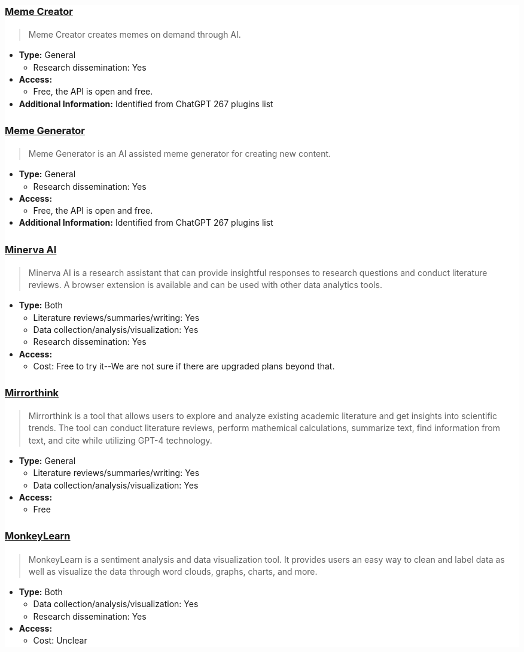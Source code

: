 ### [Meme Creator](https://meme-creator-production.vercel.app/.well-known/ai-plugin.json)
> Meme Creator creates memes on demand through AI. 

- **Type:** General
  - Research dissemination: Yes
- **Access:**
  - Free, the API is open and free.
- **Additional Information:** Identified from ChatGPT 267 plugins list

### [Meme Generator](https://memepluginchatgpt.azurewebsites.net/.well-known/ai-plugin.json)
> Meme Generator is an AI assisted meme generator for creating new content. 

- **Type:** General
  - Research dissemination: Yes
- **Access:**
  - Free, the API is open and free.
- **Additional Information:** Identified from ChatGPT 267 plugins list

### [Minerva AI](https://academicid.net/minerva-ai)
> Minerva AI is a research assistant that can provide insightful responses to research questions and conduct literature reviews. A browser extension is available and can be used with other data analytics tools. 

- **Type:** Both
  - Literature reviews/summaries/writing: Yes
  - Data collection/analysis/visualization: Yes
  - Research dissemination: Yes
- **Access:**
  - Cost: Free to try it--We are not sure if there are upgraded plans beyond that.

### [Mirrorthink](https://mirrorthink.ai/)
> Mirrorthink is a tool that allows users to explore and analyze existing academic literature and get insights into scientific trends. The tool can conduct literature reviews, perform mathemical calculations, summarize text, find information from text, and cite while utilizing GPT-4 technology. 

- **Type:** General 
  - Literature reviews/summaries/writing: Yes
  - Data collection/analysis/visualization: Yes
- **Access:**
  - Free

### [MonkeyLearn](https://monkeylearn.com)
> MonkeyLearn is a sentiment analysis and data visualization tool. It provides users an easy way to clean and label data as well as visualize the data through word clouds, graphs, charts, and more. 

- **Type:** Both
  - Data collection/analysis/visualization: Yes
  - Research dissemination: Yes
- **Access:**
  - Cost: Unclear
